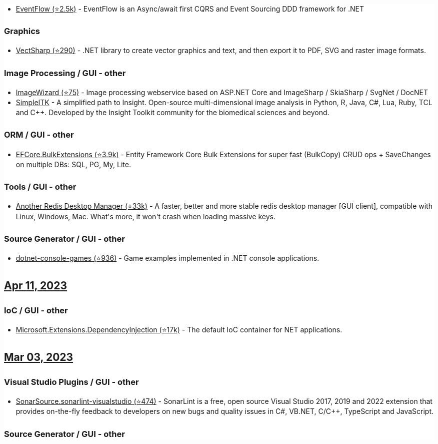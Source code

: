 *   [EventFlow (⭐2.5k)](https://github.com/eventflow/EventFlow) - EventFlow is an Async/await first CQRS and Event Sourcing DDD framework for .NET

### Graphics

*   [VectSharp (⭐290)](https://github.com/arklumpus/VectSharp) - .NET library to create vector graphics and text, and then export it to PDF, SVG and raster image formats.

### Image Processing / GUI - other

*   [ImageWizard (⭐75)](https://github.com/usercode/ImageWizard) - Image processing webservice based on ASP.NET Core and ImageSharp / SkiaSharp / SvgNet / DocNET
*   [SimpleITK](https://simpleitk.org/) - A simplified path to Insight. Open-source multi-dimensional image analysis in Python, R, Java, C#, Lua, Ruby, TCL and C++. Developed by the Insight Toolkit community for the biomedical sciences and beyond.

### ORM / GUI - other

*   [EFCore.BulkExtensions (⭐3.9k)](https://github.com/borisdj/EFCore.BulkExtensions) - Entity Framework Core Bulk Extensions for super fast (BulkCopy) CRUD ops + SaveChanges on multiple DBs: SQL, PG, My, Lite.

### Tools / GUI - other

*   [Another Redis Desktop Manager (⭐33k)](https://github.com/qishibo/AnotherRedisDesktopManager) - A faster, better and more stable redis desktop manager \[GUI client], compatible with Linux, Windows, Mac. What's more, it won't crash when loading massive keys.

### Source Generator / GUI - other

*   [dotnet-console-games (⭐936)](https://github.com/dotnet/dotnet-console-games) - Game examples implemented in .NET console applications.

## [Apr 11, 2023](/content/2023/04/11/README.md)

### IoC / GUI - other

*   [Microsoft.Extensions.DependencyInjection (⭐17k)](https://github.com/dotnet/runtime/tree/main/src/libraries/Microsoft.Extensions.DependencyInjection) - The default IoC container for NET applications.

## [Mar 03, 2023](/content/2023/03/03/README.md)

### Visual Studio Plugins / GUI - other

*   [SonarSource.sonarlint-visualstudio (⭐474)](https://github.com/SonarSource/sonarlint-visualstudio) - SonarLint is a free, open source Visual Studio 2017, 2019 and 2022 extension that provides on-the-fly feedback to developers on new bugs and quality issues in C#, VB.NET, C/C++, TypeScript and JavaScript.

### Source Generator / GUI - other

